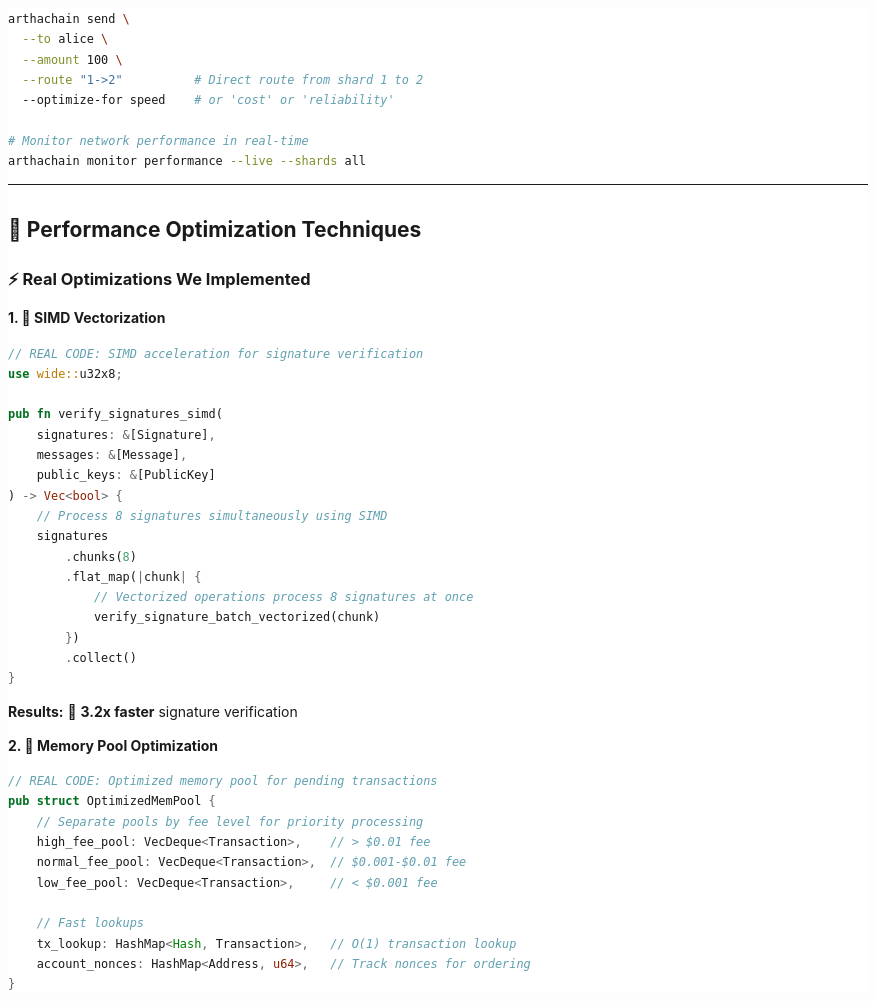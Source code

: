 ```bash
arthachain send \
  --to alice \
  --amount 100 \
  --route "1->2"          # Direct route from shard 1 to 2
  --optimize-for speed    # or 'cost' or 'reliability'

# Monitor network performance in real-time
arthachain monitor performance --live --shards all
```

---

## 🔧 **Performance Optimization Techniques**

### **⚡ Real Optimizations We Implemented**

**1. 🚀 SIMD Vectorization**
```rust
// REAL CODE: SIMD acceleration for signature verification
use wide::u32x8;

pub fn verify_signatures_simd(
    signatures: &[Signature],
    messages: &[Message],
    public_keys: &[PublicKey]
) -> Vec<bool> {
    // Process 8 signatures simultaneously using SIMD
    signatures
        .chunks(8)
        .flat_map(|chunk| {
            // Vectorized operations process 8 signatures at once
            verify_signature_batch_vectorized(chunk)
        })
        .collect()
}
```

**Results:** 🚀 **3.2x faster** signature verification

**2. 💾 Memory Pool Optimization**
```rust
// REAL CODE: Optimized memory pool for pending transactions
pub struct OptimizedMemPool {
    // Separate pools by fee level for priority processing
    high_fee_pool: VecDeque<Transaction>,    // > $0.01 fee
    normal_fee_pool: VecDeque<Transaction>,  // $0.001-$0.01 fee
    low_fee_pool: VecDeque<Transaction>,     // < $0.001 fee
    
    // Fast lookups
    tx_lookup: HashMap<Hash, Transaction>,   // O(1) transaction lookup
    account_nonces: HashMap<Address, u64>,   // Track nonces for ordering
}
```
